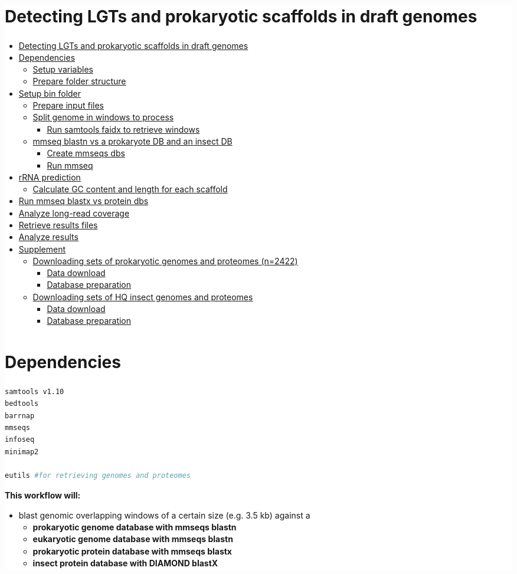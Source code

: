 # Detecting LGTs and prokaryotic scaffolds in draft genomes


- [Detecting LGTs and prokaryotic scaffolds in draft genomes](#detecting-lgts-and-prokaryotic-scaffolds-in-draft-genomes)
- [Dependencies](#dependencies)
  - [Setup variables](#setup-variables)
  - [Prepare folder structure](#prepare-folder-structure)
- [Setup bin folder](#setup-bin-folder)
  - [Prepare input files](#prepare-input-files)
  - [Split genome in windows to process](#split-genome-in-windows-to-process)
    - [Run samtools faidx to retrieve windows](#run-samtools-faidx-to-retrieve-windows)
  - [mmseq blastn vs a prokaryote DB and an insect DB](#mmseq-blastn-vs-a-prokaryote-db-and-an-insect-db)
    - [Create mmseqs dbs](#create-mmseqs-dbs)
    - [Run mmseq](#run-mmseq)
- [rRNA prediction](#rrna-prediction)
  - [Calculate GC content and length for each scaffold](#calculate-gc-content-and-length-for-each-scaffold)
- [Run mmseq blastx vs protein dbs](#run-mmseq-blastx-vs-protein-dbs)
- [Analyze long-read coverage](#analyze-long-read-coverage)
- [Retrieve results files](#retrieve-results-files)
- [Analyze results](#analyze-results)
- [Supplement](#supplement)
  - [Downloading sets of prokaryotic genomes and proteomes (n=2422)](#downloading-sets-of-prokaryotic-genomes-and-proteomes-n2422)
    - [Data download](#data-download)
    - [Database preparation](#database-preparation)
  - [Downloading sets of HQ insect genomes and proteomes](#downloading-sets-of-hq-insect-genomes-and-proteomes)
    - [Data download](#data-download-1)
    - [Database preparation](#database-preparation-1)


# Dependencies
```bash
samtools v1.10
bedtools
barrnap
mmseqs
infoseq
minimap2

eutils #for retrieving genomes and proteomes

```


**This workflow will:**
- blast genomic overlapping windows of a certain size (e.g. 3.5 kb) against a
  - **prokaryotic genome database with mmseqs blastn**
  - **eukaryotic genome database with mmseqs blastn**
  - **prokaryotic protein database with mmseqs blastx**
  - **insect protein database with DIAMOND blastX**
